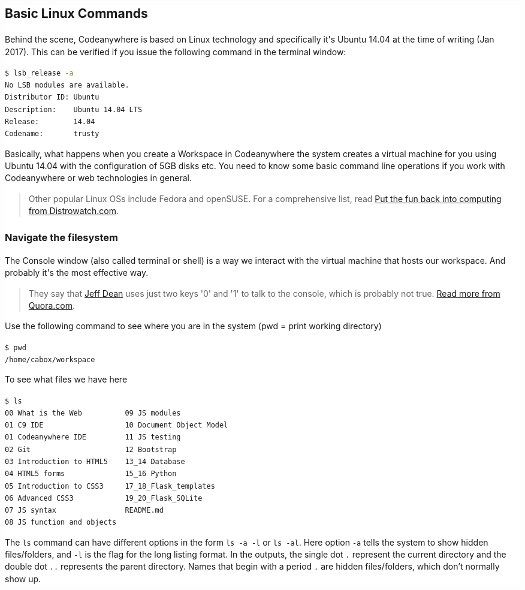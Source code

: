 ## Basic Linux Commands

Behind the scene, Codeanywhere is based on Linux technology and specifically it's Ubuntu 14.04 at the time of writing (Jan 2017). This can be verified if you issue the following command in the terminal window:

```sh
$ lsb_release -a
No LSB modules are available.
Distributor ID: Ubuntu
Description:    Ubuntu 14.04 LTS
Release:        14.04
Codename:       trusty 
```
Basically, what happens when you create a Workspace in Codeanywhere the system creates a virtual machine for you using Ubuntu 14.04 with the configuration of 5GB disks etc. You need to know some basic command line operations if you work with Codeanywhere or web technologies in general.

> Other popular Linux OSs include Fedora and openSUSE. For a comprehensive list, read [Put the fun back into computing from Distrowatch.com](http://distrowatch.com).

### Navigate the filesystem

The Console window (also called terminal or shell) is a way we interact with the virtual machine that hosts our workspace. And probably it's the most effective way. 

> They say that [Jeff Dean](https://en.wikipedia.org/wiki/Jeff_Dean_(computer_scientist)) uses just two keys '0' and '1' to talk to the console, which is probably not true. [Read more from Quora.com](https://www.quora.com/What-are-all-the-Jeff-Dean-facts).
>

Use the following command to see where you are in the system (pwd = print working directory)

```sh
$ pwd
/home/cabox/workspace
```
To see what files we have here

```sh
$ ls
00 What is the Web          09 JS modules
01 C9 IDE                   10 Document Object Model
01 Codeanywhere IDE         11 JS testing
02 Git                      12 Bootstrap
03 Introduction to HTML5    13_14 Database
04 HTML5 forms              15_16 Python
05 Introduction to CSS3     17_18_Flask_templates
06 Advanced CSS3            19_20_Flask_SQLite
07 JS syntax                README.md
08 JS function and objects
```

The `ls` command can have different options in the form `ls -a -l` or `ls -al`. Here option `-a` tells the system to show hidden files/folders, and `-l` is the flag for the long listing format. In the outputs, the single dot `.` represent the current directory and the double dot `..` represents the parent directory. Names that begin with a period `.` are hidden files/folders, which don’t normally show up. 
